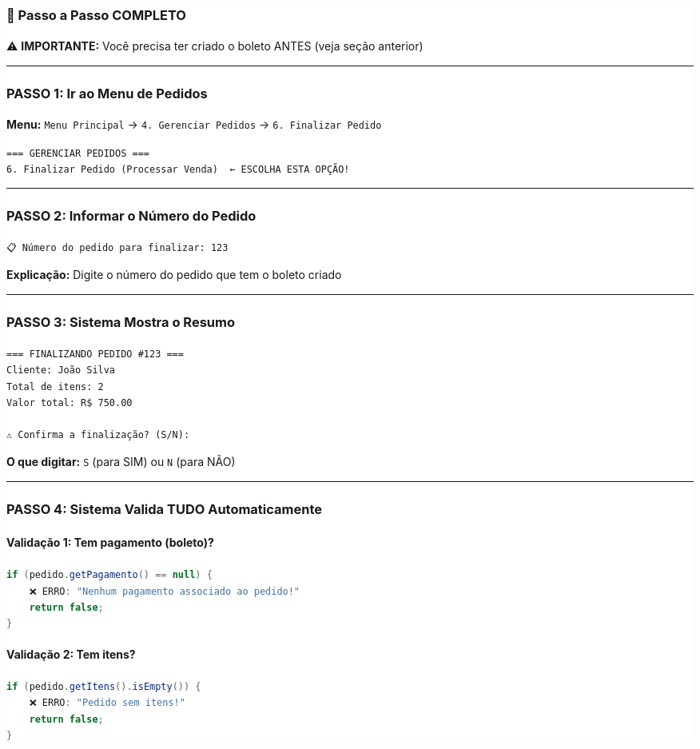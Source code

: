 ### 📝 Passo a Passo COMPLETO

⚠️ **IMPORTANTE:** Você precisa ter criado o boleto ANTES (veja seção anterior)

---

### PASSO 1: Ir ao Menu de Pedidos

**Menu:** `Menu Principal` → `4. Gerenciar Pedidos` → `6. Finalizar Pedido`

```
=== GERENCIAR PEDIDOS ===
6. Finalizar Pedido (Processar Venda)  ← ESCOLHA ESTA OPÇÃO!
```

---

### PASSO 2: Informar o Número do Pedido

```
📋 Número do pedido para finalizar: 123
```

**Explicação:** Digite o número do pedido que tem o boleto criado

---

### PASSO 3: Sistema Mostra o Resumo

```
=== FINALIZANDO PEDIDO #123 ===
Cliente: João Silva
Total de itens: 2
Valor total: R$ 750.00

⚠️ Confirma a finalização? (S/N): 
```

**O que digitar:** `S` (para SIM) ou `N` (para NÃO)

---

### PASSO 4: Sistema Valida TUDO Automaticamente

#### Validação 1: Tem pagamento (boleto)?
```java
if (pedido.getPagamento() == null) {
    ❌ ERRO: "Nenhum pagamento associado ao pedido!"
    return false;
}
```

#### Validação 2: Tem itens?
```java
if (pedido.getItens().isEmpty()) {
    ❌ ERRO: "Pedido sem itens!"
    return false;
}
```
